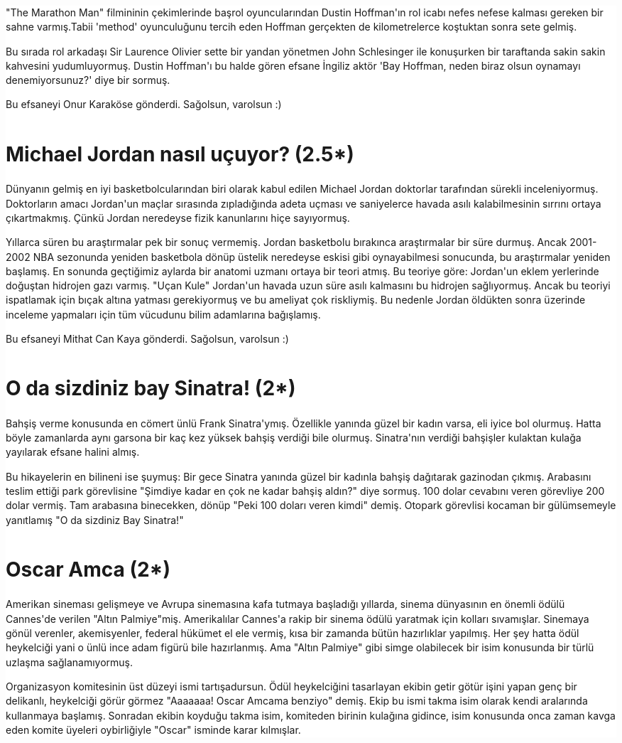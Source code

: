 "The Marathon Man" filmininin çekimlerinde başrol oyuncularından Dustin Hoffman'ın rol icabı nefes nefese kalması gereken bir sahne varmış.Tabii 'method' oyunculuğunu tercih eden Hoffman gerçekten de kilometrelerce koştuktan sonra sete gelmiş.

Bu sırada rol arkadaşı Sir Laurence Olivier sette bir yandan yönetmen John Schlesinger ile konuşurken bir taraftanda sakin sakin kahvesini yudumluyormuş. Dustin Hoffman'ı bu halde gören efsane İngiliz aktör 'Bay Hoffman, neden biraz olsun oynamayı denemiyorsunuz?' diye bir sormuş.

Bu efsaneyi Onur Karaköse gönderdi. Sağolsun, varolsun :) 

# Michael Jordan nasıl uçuyor? (2.5*)

Dünyanın gelmiş en iyi basketbolcularından biri olarak kabul edilen Michael Jordan doktorlar tarafından sürekli inceleniyormuş. Doktorların amacı Jordan'un maçlar sırasında zıpladığında adeta uçması ve saniyelerce havada asılı kalabilmesinin sırrını ortaya çıkartmakmış. Çünkü Jordan neredeyse fizik kanunlarını hiçe sayıyormuş.

Yıllarca süren bu araştırmalar pek bir sonuç vermemiş. Jordan basketbolu bırakınca araştırmalar bir süre durmuş. Ancak 2001-2002 NBA sezonunda yeniden basketbola dönüp üstelik neredeyse eskisi gibi oynayabilmesi sonucunda, bu araştırmalar yeniden başlamış. En sonunda geçtiğimiz aylarda bir anatomi uzmanı ortaya bir teori atmış. Bu teoriye göre: Jordan'un eklem yerlerinde doğuştan hidrojen gazı varmış. "Uçan Kule" Jordan'un havada uzun süre asılı kalmasını bu hidrojen sağlıyormuş. Ancak bu teoriyi ispatlamak için bıçak altına yatması gerekiyormuş ve bu ameliyat çok riskliymiş. Bu nedenle Jordan öldükten sonra üzerinde inceleme yapmaları için tüm vücudunu bilim adamlarına bağışlamış.

Bu efsaneyi Mithat Can Kaya gönderdi. Sağolsun, varolsun :) 

# O da sizdiniz bay Sinatra! (2*)

Bahşiş verme konusunda en cömert ünlü Frank Sinatra'ymış. Özellikle yanında güzel bir kadın varsa, eli iyice bol olurmuş. Hatta böyle zamanlarda aynı garsona bir kaç kez yüksek bahşiş verdiği bile olurmuş. Sinatra'nın verdiği bahşişler kulaktan kulağa yayılarak efsane halini almış.

Bu hikayelerin en bilineni ise şuymuş: Bir gece Sinatra yanında güzel bir kadınla bahşiş dağıtarak gazinodan çıkmış. Arabasını teslim ettiği park görevlisine "Şimdiye kadar en çok ne kadar bahşiş aldın?" diye sormuş. 100 dolar cevabını veren görevliye 200 dolar vermiş. Tam arabasına binecekken, dönüp "Peki 100 doları veren kimdi" demiş. Otopark görevlisi kocaman bir gülümsemeyle yanıtlamış "O da sizdiniz Bay Sinatra!" 

# Oscar Amca (2*)

Amerikan sineması gelişmeye ve Avrupa sinemasına kafa tutmaya başladığı yıllarda, sinema dünyasının en önemli ödülü Cannes'de verilen "Altın Palmiye"miş. Amerikalılar Cannes'a rakip bir sinema ödülü yaratmak için kolları sıvamışlar. Sinemaya gönül verenler, akemisyenler, federal hükümet el ele vermiş, kısa bir zamanda bütün hazırlıklar yapılmış. Her şey hatta ödül heykelciği yani o ünlü ince adam figürü bile hazırlanmış. Ama "Altın Palmiye" gibi simge olabilecek bir isim konusunda bir türlü uzlaşma sağlanamıyormuş.

Organizasyon komitesinin üst düzeyi ismi tartışadursun. Ödül heykelciğini tasarlayan ekibin getir götür işini yapan genç bir delikanlı, heykelciği görür görmez "Aaaaaaa! Oscar Amcama benziyo" demiş. Ekip bu ismi takma isim olarak kendi aralarında kullanmaya başlamış. Sonradan ekibin koyduğu takma isim, komiteden birinin kulağına gidince, isim konusunda onca zaman kavga eden komite üyeleri oybirliğiyle "Oscar" isminde karar kılmışlar.

